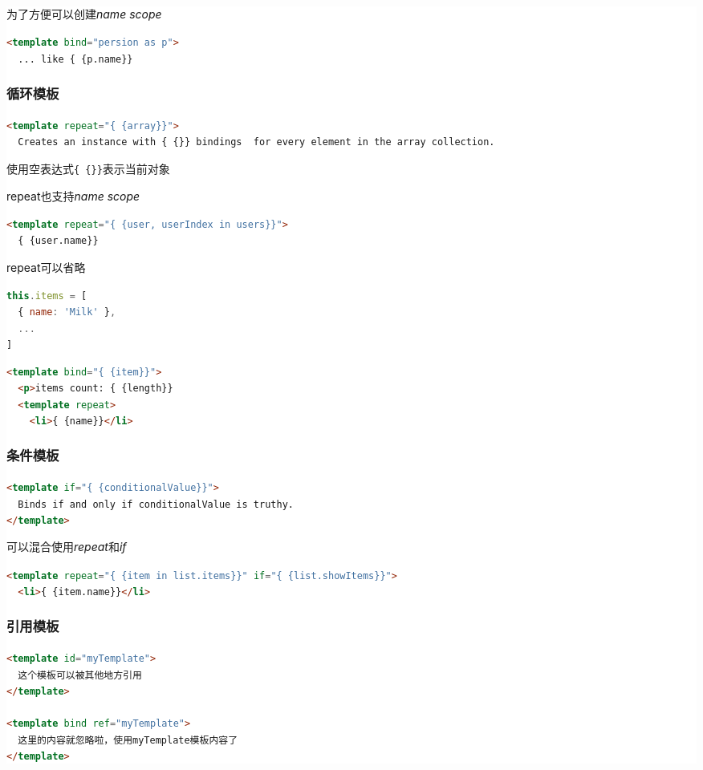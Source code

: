 为了方便可以创建*name scope*

```html
<template bind="persion as p">
  ... like { {p.name}}
```

### 循环模板

```html
<template repeat="{ {array}}">
  Creates an instance with { {}} bindings  for every element in the array collection.
```

使用空表达式`{ {}}`表示当前对象


repeat也支持*name scope*

```html
<template repeat="{ {user, userIndex in users}}">
  { {user.name}}
```

repeat可以省略

```js
this.items = [
  { name: 'Milk' },
  ...
]
```

```html
<template bind="{ {item}}">
  <p>items count: { {length}}
  <template repeat>
    <li>{ {name}}</li>
```

### 条件模板

```html
<template if="{ {conditionalValue}}">
  Binds if and only if conditionalValue is truthy.
</template>
```

可以混合使用*repeat*和*if*

```html
<template repeat="{ {item in list.items}}" if="{ {list.showItems}}">
  <li>{ {item.name}}</li>
```

### 引用模板

```html
<template id="myTemplate">
  这个模板可以被其他地方引用
</template>

<template bind ref="myTemplate">
  这里的内容就忽略啦，使用myTemplate模板内容了
</template>
```
